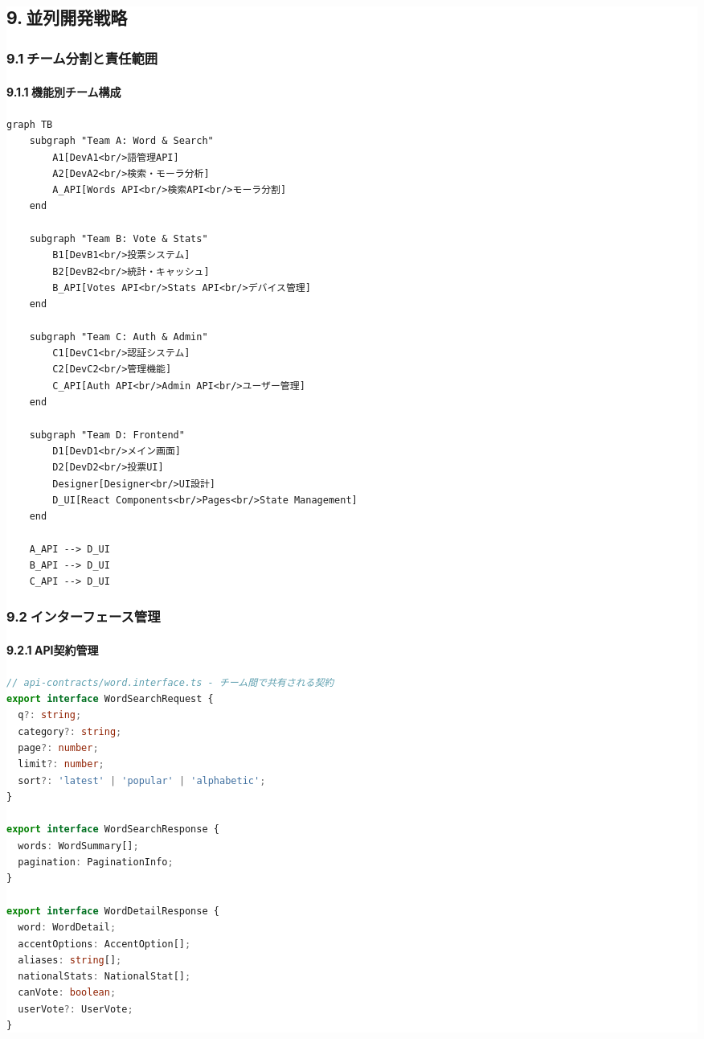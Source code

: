 ## 9. 並列開発戦略

### 9.1 チーム分割と責任範囲

#### 9.1.1 機能別チーム構成
```mermaid
graph TB
    subgraph "Team A: Word & Search"
        A1[DevA1<br/>語管理API]
        A2[DevA2<br/>検索・モーラ分析]
        A_API[Words API<br/>検索API<br/>モーラ分割]
    end
    
    subgraph "Team B: Vote & Stats"
        B1[DevB1<br/>投票システム]
        B2[DevB2<br/>統計・キャッシュ]
        B_API[Votes API<br/>Stats API<br/>デバイス管理]
    end
    
    subgraph "Team C: Auth & Admin"
        C1[DevC1<br/>認証システム]
        C2[DevC2<br/>管理機能]
        C_API[Auth API<br/>Admin API<br/>ユーザー管理]
    end
    
    subgraph "Team D: Frontend"
        D1[DevD1<br/>メイン画面]
        D2[DevD2<br/>投票UI]
        Designer[Designer<br/>UI設計]
        D_UI[React Components<br/>Pages<br/>State Management]
    end
    
    A_API --> D_UI
    B_API --> D_UI
    C_API --> D_UI
```

### 9.2 インターフェース管理

#### 9.2.1 API契約管理
```typescript
// api-contracts/word.interface.ts - チーム間で共有される契約
export interface WordSearchRequest {
  q?: string;
  category?: string;
  page?: number;
  limit?: number;
  sort?: 'latest' | 'popular' | 'alphabetic';
}

export interface WordSearchResponse {
  words: WordSummary[];
  pagination: PaginationInfo;
}

export interface WordDetailResponse {
  word: WordDetail;
  accentOptions: AccentOption[];
  aliases: string[];
  nationalStats: NationalStat[];
  canVote: boolean;
  userVote?: UserVote;
}
```